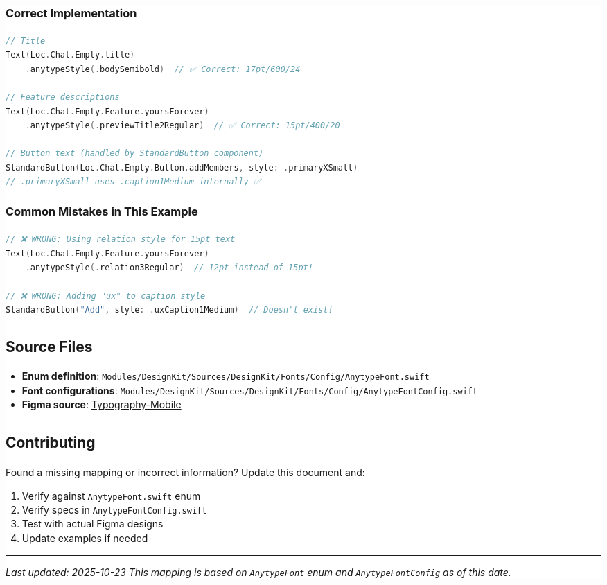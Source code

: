 ### Correct Implementation
```swift
// Title
Text(Loc.Chat.Empty.title)
    .anytypeStyle(.bodySemibold)  // ✅ Correct: 17pt/600/24

// Feature descriptions
Text(Loc.Chat.Empty.Feature.yoursForever)
    .anytypeStyle(.previewTitle2Regular)  // ✅ Correct: 15pt/400/20

// Button text (handled by StandardButton component)
StandardButton(Loc.Chat.Empty.Button.addMembers, style: .primaryXSmall)
// .primaryXSmall uses .caption1Medium internally ✅
```

### Common Mistakes in This Example
```swift
// ❌ WRONG: Using relation style for 15pt text
Text(Loc.Chat.Empty.Feature.yoursForever)
    .anytypeStyle(.relation3Regular)  // 12pt instead of 15pt!

// ❌ WRONG: Adding "ux" to caption style
StandardButton("Add", style: .uxCaption1Medium)  // Doesn't exist!
```

## Source Files

- **Enum definition**: `Modules/DesignKit/Sources/DesignKit/Fonts/Config/AnytypeFont.swift`
- **Font configurations**: `Modules/DesignKit/Sources/DesignKit/Fonts/Config/AnytypeFontConfig.swift`
- **Figma source**: [Typography-Mobile](https://www.figma.com/file/vgXV7x2v20vJajc7clYJ7a/Typography-Mobile?node-id=0%3A12)

## Contributing

Found a missing mapping or incorrect information? Update this document and:
1. Verify against `AnytypeFont.swift` enum
2. Verify specs in `AnytypeFontConfig.swift`
3. Test with actual Figma designs
4. Update examples if needed

---

*Last updated: 2025-10-23*
*This mapping is based on `AnytypeFont` enum and `AnytypeFontConfig` as of this date.*
